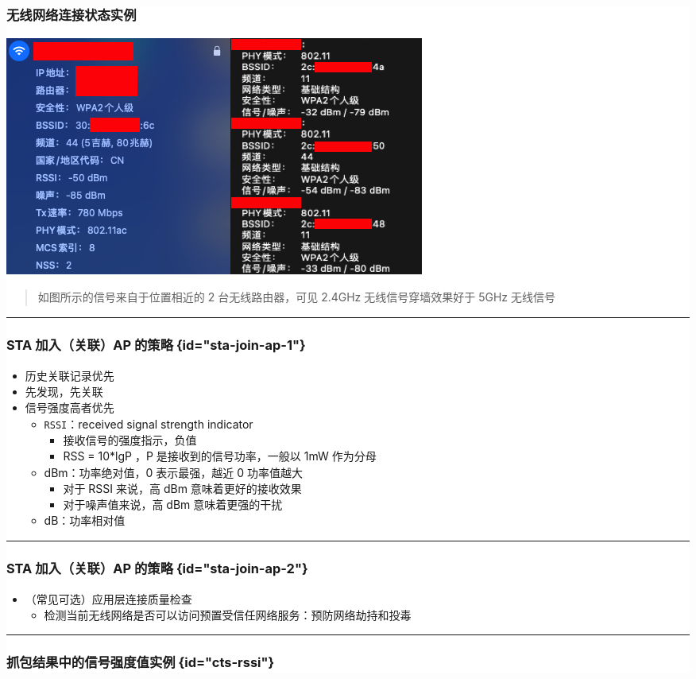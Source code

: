 
### 无线网络连接状态实例

![](images/chap0x01/wifi5-ex.png)

> 如图所示的信号来自于位置相近的 2 台无线路由器，可见 2.4GHz 无线信号穿墙效果好于 5GHz 无线信号

---

### STA 加⼊（关联）AP 的策略 {id="sta-join-ap-1"}

* 历史关联记录优先
* 先发现，先关联
* 信号强度⾼者优先
    * `RSSI`：received signal strength indicator
        * 接收信号的强度指示，负值
        * RSS = 10*lgP ，P 是接收到的信号功率，⼀般以 1mW 作为分母
    * dBm：功率绝对值，0 表示最强，越近 0 功率值越大
        * 对于 RSSI 来说，高 dBm 意味着更好的接收效果
        * 对于噪声值来说，高 dBm 意味着更强的干扰
    * dB：功率相对值

---

### STA 加⼊（关联）AP 的策略 {id="sta-join-ap-2"}

* （常见可选）应用层连接质量检查
    * 检测当前无线网络是否可以访问预置受信任网络服务：预防网络劫持和投毒

---

### 抓包结果中的信号强度值实例 {id="cts-rssi"}
